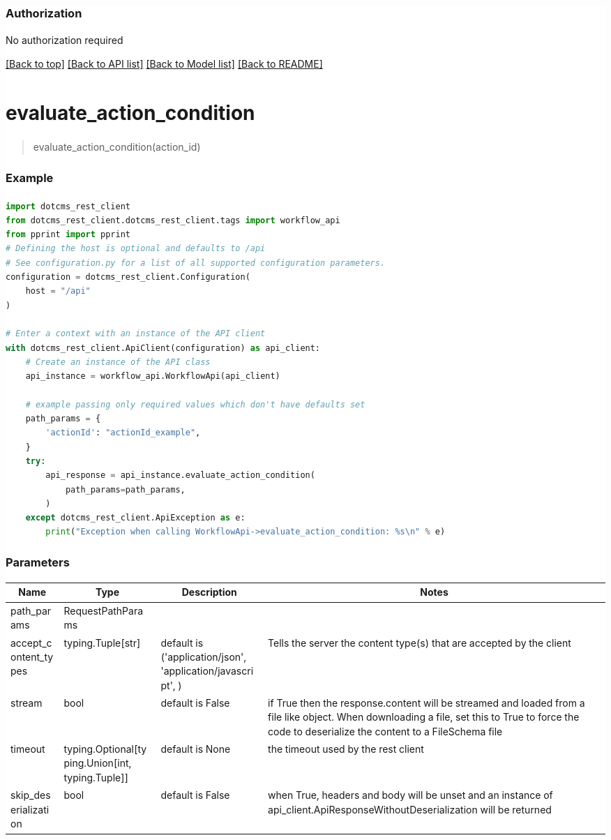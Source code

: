 ### Authorization

No authorization required

[[Back to top]](#__pageTop) [[Back to API list]](../../../README.md#documentation-for-api-endpoints) [[Back to Model list]](../../../README.md#documentation-for-models) [[Back to README]](../../../README.md)

# **evaluate_action_condition**
<a name="evaluate_action_condition"></a>
> evaluate_action_condition(action_id)



### Example

```python
import dotcms_rest_client
from dotcms_rest_client.dotcms_rest_client.tags import workflow_api
from pprint import pprint
# Defining the host is optional and defaults to /api
# See configuration.py for a list of all supported configuration parameters.
configuration = dotcms_rest_client.Configuration(
    host = "/api"
)

# Enter a context with an instance of the API client
with dotcms_rest_client.ApiClient(configuration) as api_client:
    # Create an instance of the API class
    api_instance = workflow_api.WorkflowApi(api_client)

    # example passing only required values which don't have defaults set
    path_params = {
        'actionId': "actionId_example",
    }
    try:
        api_response = api_instance.evaluate_action_condition(
            path_params=path_params,
        )
    except dotcms_rest_client.ApiException as e:
        print("Exception when calling WorkflowApi->evaluate_action_condition: %s\n" % e)
```
### Parameters

Name | Type | Description  | Notes
------------- | ------------- | ------------- | -------------
path_params | RequestPathParams | |
accept_content_types | typing.Tuple[str] | default is ('application/json', 'application/javascript', ) | Tells the server the content type(s) that are accepted by the client
stream | bool | default is False | if True then the response.content will be streamed and loaded from a file like object. When downloading a file, set this to True to force the code to deserialize the content to a FileSchema file
timeout | typing.Optional[typing.Union[int, typing.Tuple]] | default is None | the timeout used by the rest client
skip_deserialization | bool | default is False | when True, headers and body will be unset and an instance of api_client.ApiResponseWithoutDeserialization will be returned
